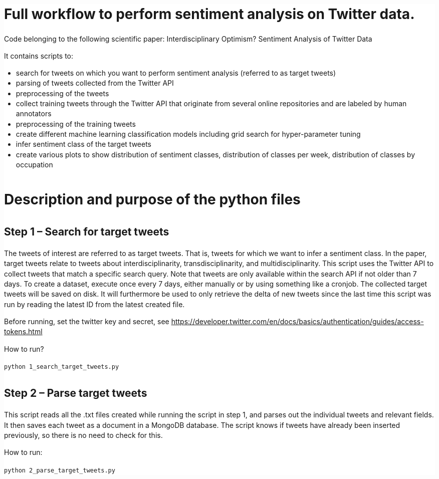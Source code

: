 # Full workflow to perform sentiment analysis on Twitter data.

Code belonging to the following scientific paper:
Interdisciplinary Optimism? Sentiment Analysis of Twitter Data

It contains scripts to:
- search for tweets on which you want to perform sentiment analysis (referred to as target tweets)
- parsing of tweets collected from the Twitter API
- preprocessing of the tweets
- collect training tweets through the Twitter API that originate from several online repositories and are labeled by human annotators
- preprocessing of the training tweets
- create different machine learning classification models including grid search for hyper-parameter tuning
- infer sentiment class of the target tweets
- create various plots to show distribution of sentiment classes, distribution of classes per week, distribution of classes by occupation


# Description and purpose of the python files

## Step 1 – Search for target tweets

The tweets of interest are referred to as target tweets. That is, tweets for which we want to infer a sentiment class. In the paper, target tweets relate to tweets about interdisciplinarity, transdisciplinarity, and multidisciplinarity. This script uses the Twitter API to collect tweets that match a specific search query. Note that tweets are only available within the search API if not older than 7 days. To create a dataset, execute once every 7 days, either manually or by using something like a cronjob. The collected target tweets will be saved on disk. It will furthermore be used to only retrieve the delta of new tweets since the last time this script was run by reading the latest ID from the latest created file.

Before running, set the twitter key and secret, see https://developer.twitter.com/en/docs/basics/authentication/guides/access-tokens.html

How to run?
```
python 1_search_target_tweets.py
```

## Step 2 – Parse target tweets

This script reads all the .txt files created while running the script in step 1, and parses out the individual tweets and relevant fields. It then saves each tweet as a document in a MongoDB database. The script knows if tweets have already been inserted previously, so there is no need to check for this.

How to run:
```
python 2_parse_target_tweets.py
```
